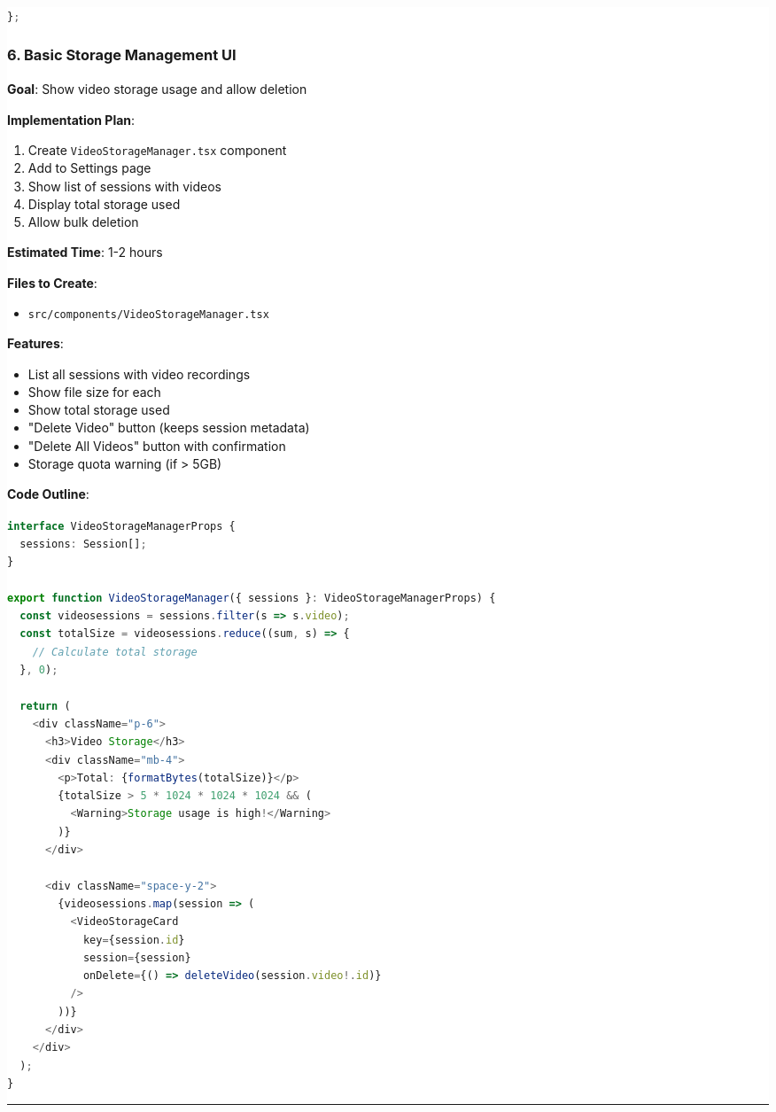 ```typescript
};
```

### 6. Basic Storage Management UI
**Goal**: Show video storage usage and allow deletion

**Implementation Plan**:
1. Create `VideoStorageManager.tsx` component
2. Add to Settings page
3. Show list of sessions with videos
4. Display total storage used
5. Allow bulk deletion

**Estimated Time**: 1-2 hours

**Files to Create**:
- `src/components/VideoStorageManager.tsx`

**Features**:
- List all sessions with video recordings
- Show file size for each
- Show total storage used
- "Delete Video" button (keeps session metadata)
- "Delete All Videos" button with confirmation
- Storage quota warning (if > 5GB)

**Code Outline**:
```typescript
interface VideoStorageManagerProps {
  sessions: Session[];
}

export function VideoStorageManager({ sessions }: VideoStorageManagerProps) {
  const videosessions = sessions.filter(s => s.video);
  const totalSize = videosessions.reduce((sum, s) => {
    // Calculate total storage
  }, 0);

  return (
    <div className="p-6">
      <h3>Video Storage</h3>
      <div className="mb-4">
        <p>Total: {formatBytes(totalSize)}</p>
        {totalSize > 5 * 1024 * 1024 * 1024 && (
          <Warning>Storage usage is high!</Warning>
        )}
      </div>

      <div className="space-y-2">
        {videosessions.map(session => (
          <VideoStorageCard
            key={session.id}
            session={session}
            onDelete={() => deleteVideo(session.video!.id)}
          />
        ))}
      </div>
    </div>
  );
}
```

---